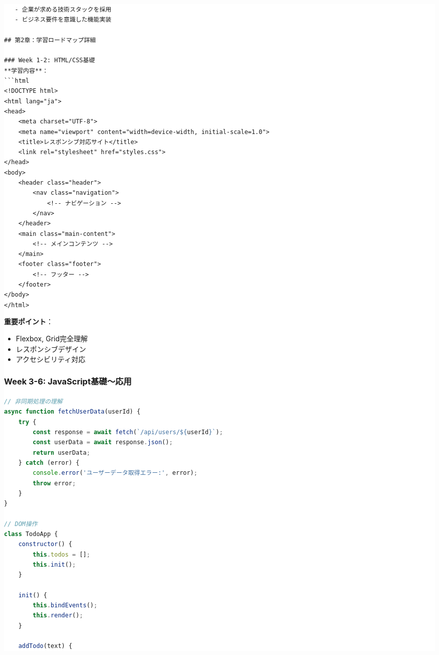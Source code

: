 ```
   - 企業が求める技術スタックを採用
   - ビジネス要件を意識した機能実装

## 第2章：学習ロードマップ詳細

### Week 1-2: HTML/CSS基礎
**学習内容**：
```html
<!DOCTYPE html>
<html lang="ja">
<head>
    <meta charset="UTF-8">
    <meta name="viewport" content="width=device-width, initial-scale=1.0">
    <title>レスポンシブ対応サイト</title>
    <link rel="stylesheet" href="styles.css">
</head>
<body>
    <header class="header">
        <nav class="navigation">
            <!-- ナビゲーション -->
        </nav>
    </header>
    <main class="main-content">
        <!-- メインコンテンツ -->
    </main>
    <footer class="footer">
        <!-- フッター -->
    </footer>
</body>
</html>
```

**重要ポイント**：
- Flexbox, Grid完全理解
- レスポンシブデザイン
- アクセシビリティ対応

### Week 3-6: JavaScript基礎〜応用
```javascript
// 非同期処理の理解
async function fetchUserData(userId) {
    try {
        const response = await fetch(`/api/users/${userId}`);
        const userData = await response.json();
        return userData;
    } catch (error) {
        console.error('ユーザーデータ取得エラー:', error);
        throw error;
    }
}

// DOM操作
class TodoApp {
    constructor() {
        this.todos = [];
        this.init();
    }
    
    init() {
        this.bindEvents();
        this.render();
    }
    
    addTodo(text) {
```